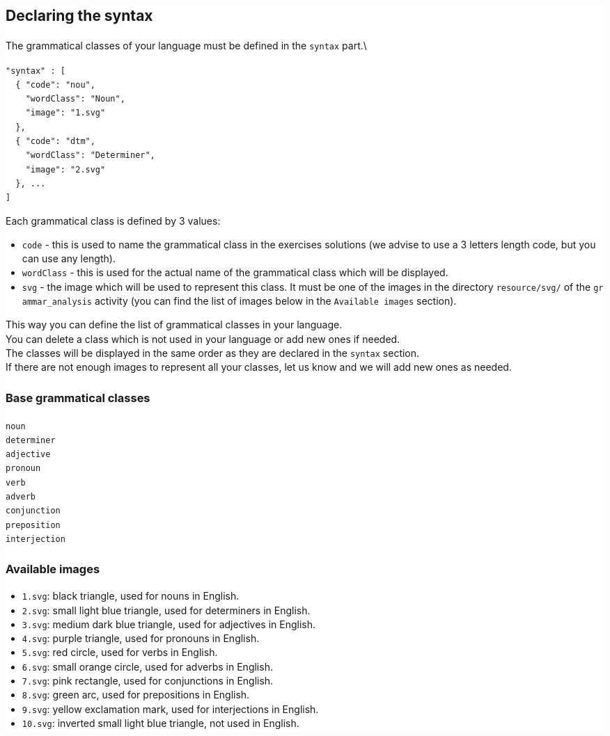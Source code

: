 ## Declaring the syntax

The grammatical classes of your language must be defined in the `syntax` part.\

    "syntax" : [
      { "code": "nou",
        "wordClass": "Noun",
        "image": "1.svg"
      },
      { "code": "dtm",
        "wordClass": "Determiner",
        "image": "2.svg"
      }, ...
    ]

Each grammatical class is defined by 3 values:

- `code` - this is used to name the grammatical class in the exercises solutions (we advise to use a 3 letters length code, but you can use any length).
- `wordClass` - this is used for the actual name of the grammatical class which will be displayed.
- `svg` - the image which will be used to represent this class. It must be one of the images in the directory `resource/svg/` of the `grammar_analysis` activity (you can find the list of images below in the `Available images` section).

This way you can define the list of grammatical classes in your language.\
You can delete a class which is not used in your language or add new ones if needed.\
The classes will be displayed in the same order as they are declared in the `syntax` section.\
If there are not enough images to represent all your classes, let us know and we will add new ones as needed.

### Base grammatical classes

    noun
    determiner
    adjective
    pronoun
    verb
    adverb
    conjunction
    preposition
    interjection

### Available images
- `1.svg`: black triangle, used for nouns in English.
- `2.svg`: small light blue triangle, used for determiners in English.
- `3.svg`: medium dark blue triangle, used for adjectives in English.
- `4.svg`: purple triangle, used for pronouns in English.
- `5.svg`: red circle, used for verbs in English.
- `6.svg`: small orange circle, used for adverbs in English.
- `7.svg`: pink rectangle, used for conjunctions in English.
- `8.svg`: green arc, used for prepositions in English.
- `9.svg`: yellow exclamation mark, used for interjections in English.
- `10.svg`: inverted small light blue triangle, not used in English.
